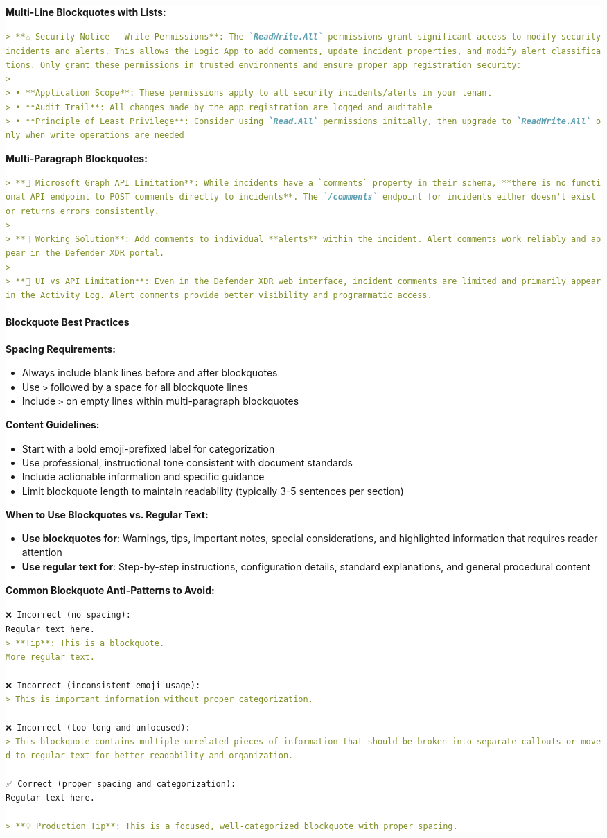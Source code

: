 **Multi-Line Blockquotes with Lists:**

```markdown
> **⚠️ Security Notice - Write Permissions**: The `ReadWrite.All` permissions grant significant access to modify security incidents and alerts. This allows the Logic App to add comments, update incident properties, and modify alert classifications. Only grant these permissions in trusted environments and ensure proper app registration security:
>
> • **Application Scope**: These permissions apply to all security incidents/alerts in your tenant
> • **Audit Trail**: All changes made by the app registration are logged and auditable
> • **Principle of Least Privilege**: Consider using `Read.All` permissions initially, then upgrade to `ReadWrite.All` only when write operations are needed
```

**Multi-Paragraph Blockquotes:**

```markdown
> **🚨 Microsoft Graph API Limitation**: While incidents have a `comments` property in their schema, **there is no functional API endpoint to POST comments directly to incidents**. The `/comments` endpoint for incidents either doesn't exist or returns errors consistently.
>
> **🎯 Working Solution**: Add comments to individual **alerts** within the incident. Alert comments work reliably and appear in the Defender XDR portal.
>
> **📱 UI vs API Limitation**: Even in the Defender XDR web interface, incident comments are limited and primarily appear in the Activity Log. Alert comments provide better visibility and programmatic access.
```

#### Blockquote Best Practices

**Spacing Requirements:**

- Always include blank lines before and after blockquotes
- Use `>` followed by a space for all blockquote lines
- Include `>` on empty lines within multi-paragraph blockquotes

**Content Guidelines:**

- Start with a bold emoji-prefixed label for categorization
- Use professional, instructional tone consistent with document standards
- Include actionable information and specific guidance
- Limit blockquote length to maintain readability (typically 3-5 sentences per section)

**When to Use Blockquotes vs. Regular Text:**

- **Use blockquotes for**: Warnings, tips, important notes, special considerations, and highlighted information that requires reader attention
- **Use regular text for**: Step-by-step instructions, configuration details, standard explanations, and general procedural content

**Common Blockquote Anti-Patterns to Avoid:**

```markdown
❌ Incorrect (no spacing):
Regular text here.
> **Tip**: This is a blockquote.
More regular text.

❌ Incorrect (inconsistent emoji usage):
> This is important information without proper categorization.

❌ Incorrect (too long and unfocused):
> This blockquote contains multiple unrelated pieces of information that should be broken into separate callouts or moved to regular text for better readability and organization.

✅ Correct (proper spacing and categorization):
Regular text here.

> **💡 Production Tip**: This is a focused, well-categorized blockquote with proper spacing.
```